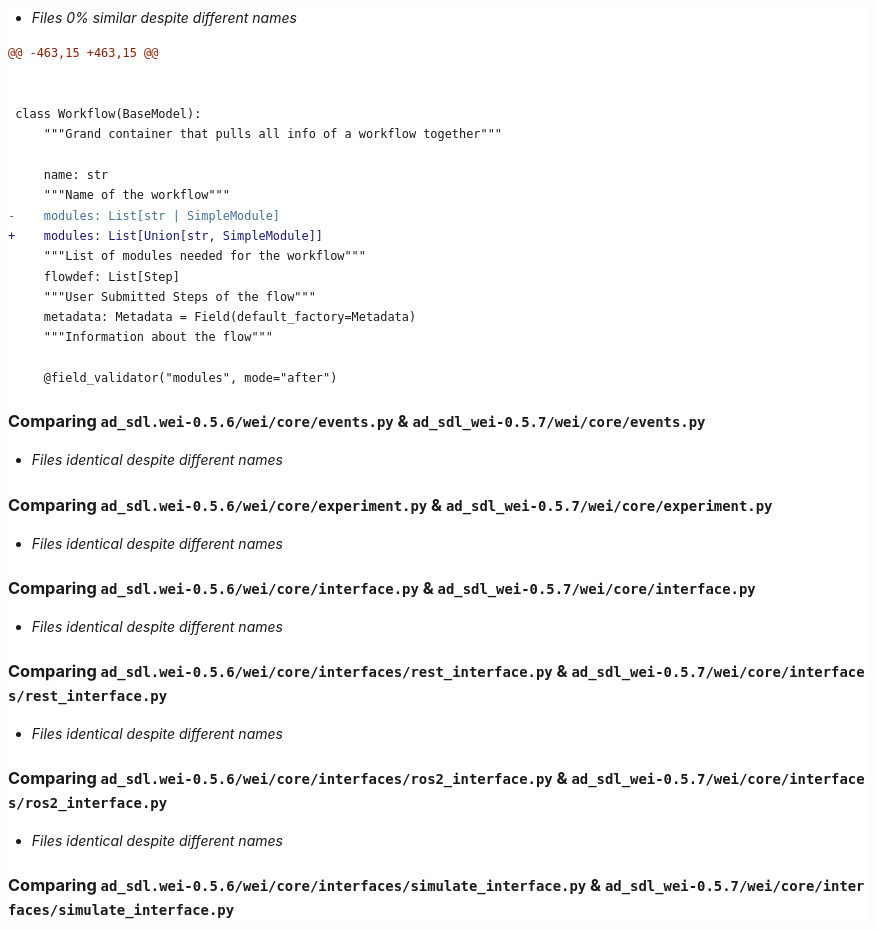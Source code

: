  * *Files 0% similar despite different names*

```diff
@@ -463,15 +463,15 @@
 
 
 class Workflow(BaseModel):
     """Grand container that pulls all info of a workflow together"""
 
     name: str
     """Name of the workflow"""
-    modules: List[str | SimpleModule]
+    modules: List[Union[str, SimpleModule]]
     """List of modules needed for the workflow"""
     flowdef: List[Step]
     """User Submitted Steps of the flow"""
     metadata: Metadata = Field(default_factory=Metadata)
     """Information about the flow"""
 
     @field_validator("modules", mode="after")
```

### Comparing `ad_sdl.wei-0.5.6/wei/core/events.py` & `ad_sdl_wei-0.5.7/wei/core/events.py`

 * *Files identical despite different names*

### Comparing `ad_sdl.wei-0.5.6/wei/core/experiment.py` & `ad_sdl_wei-0.5.7/wei/core/experiment.py`

 * *Files identical despite different names*

### Comparing `ad_sdl.wei-0.5.6/wei/core/interface.py` & `ad_sdl_wei-0.5.7/wei/core/interface.py`

 * *Files identical despite different names*

### Comparing `ad_sdl.wei-0.5.6/wei/core/interfaces/rest_interface.py` & `ad_sdl_wei-0.5.7/wei/core/interfaces/rest_interface.py`

 * *Files identical despite different names*

### Comparing `ad_sdl.wei-0.5.6/wei/core/interfaces/ros2_interface.py` & `ad_sdl_wei-0.5.7/wei/core/interfaces/ros2_interface.py`

 * *Files identical despite different names*

### Comparing `ad_sdl.wei-0.5.6/wei/core/interfaces/simulate_interface.py` & `ad_sdl_wei-0.5.7/wei/core/interfaces/simulate_interface.py`
